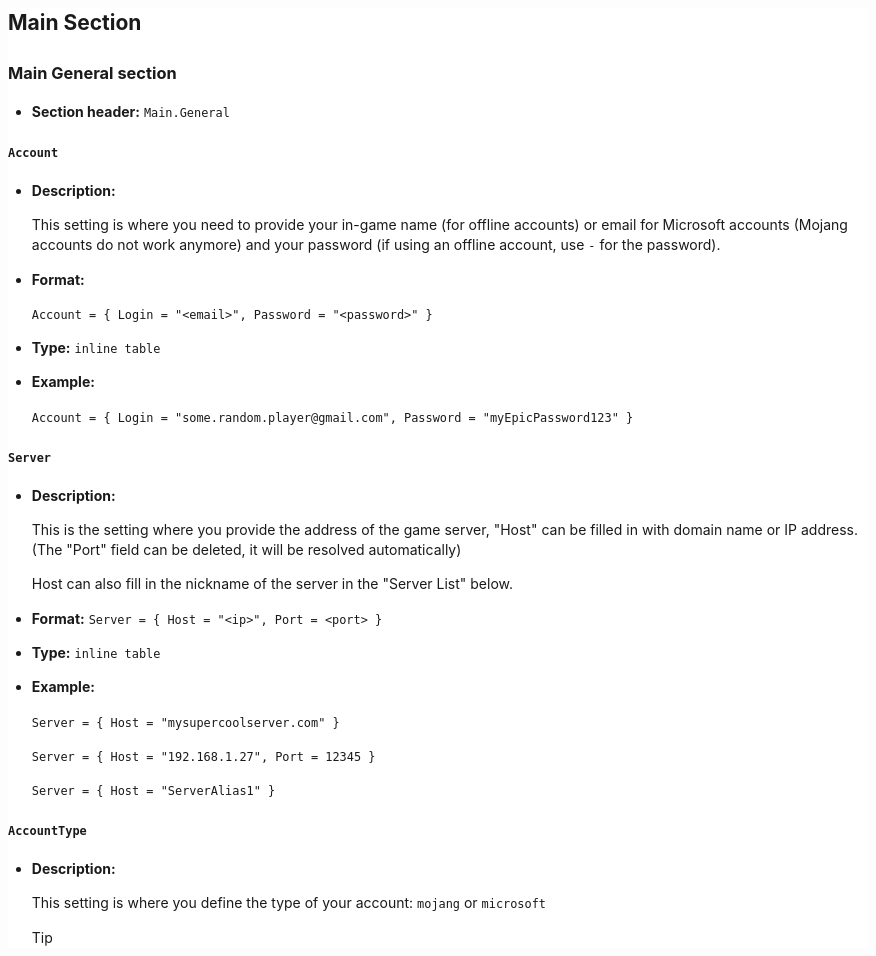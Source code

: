 ## Main Section

### Main General section

-   **Section header:** `Main.General`

#### `Account`

-   **Description:**

    This setting is where you need to provide your in-game name (for offline accounts) or email for Microsoft accounts (Mojang accounts do not work anymore) and your password (if using an offline account, use `-` for the password).

-   **Format:**

    `Account = { Login = "<email>", Password = "<password>" }`

-   **Type:** `inline table`

-   **Example:**

    `Account = { Login = "some.random.player@gmail.com", Password = "myEpicPassword123" }`

#### `Server`

-   **Description:**

    This is the setting where you provide the address of the game server, "Host" can be filled in with domain name or IP address. (The "Port" field can be deleted, it will be resolved automatically)

    Host can also fill in the nickname of the server in the "Server List" below.

-   **Format:** `Server = { Host = "<ip>", Port = <port> }`

-   **Type:** `inline table`

-   **Example:**

    ```
    Server = { Host = "mysupercoolserver.com" }
    ```

    ```
    Server = { Host = "192.168.1.27", Port = 12345 }
    ```

    ```
    Server = { Host = "ServerAlias1" }
    ```

#### `AccountType`

-   **Description:**

    This setting is where you define the type of your account: `mojang` or `microsoft`

    <div class="custom-container tip"><p class="custom-container-title">Tip</p>
